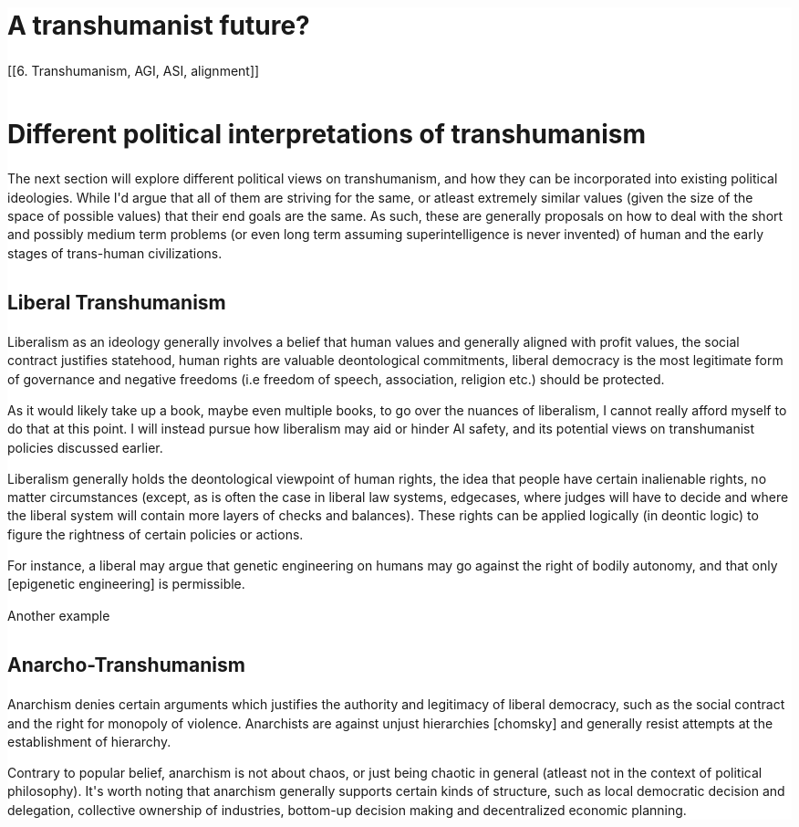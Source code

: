 




# A transhumanist future?
[[6. Transhumanism, AGI, ASI, alignment]]




# Different political interpretations of transhumanism

The next section will explore different political views on transhumanism, and how they can be incorporated into existing political ideologies. While I'd argue that all of them are striving for the same, or atleast extremely similar values (given the size of the space of possible values) that their end goals are the same. As such, these are generally proposals on how to deal with the short and possibly medium term problems (or even long term assuming superintelligence is never invented) of human and the early stages of trans-human civilizations.   



## Liberal Transhumanism

Liberalism as an ideology generally involves a belief that human values and generally aligned with profit values, the social contract justifies statehood, human rights are valuable deontological commitments, liberal democracy is the most legitimate form of governance and negative freedoms (i.e freedom of speech, association, religion etc.) should be protected.

As it would likely take up a book, maybe even multiple books, to go over the nuances of liberalism, I cannot really afford myself to do that at this point. I will instead pursue how liberalism may aid or hinder AI safety, and its potential views on transhumanist policies discussed earlier.

Liberalism generally holds the deontological viewpoint of human rights, the idea that people have certain inalienable rights, no matter circumstances (except, as is often the case in liberal law systems, edgecases, where judges will have to decide and where the liberal system will contain more layers of checks and balances). These rights can be applied logically (in deontic logic) to figure the rightness of certain policies or actions. 

For instance, a liberal may argue that genetic engineering on humans may go against the right of bodily autonomy, and that only [epigenetic engineering] is permissible. 

Another example




## Anarcho-Transhumanism

Anarchism denies certain arguments which justifies the authority and legitimacy of liberal democracy, such as the social contract and the right for monopoly of violence. Anarchists are against unjust hierarchies [chomsky] and generally resist attempts at the establishment of hierarchy. 

Contrary to popular belief, anarchism is not about chaos, or just being chaotic in general (atleast not in the context of political philosophy). It's worth noting that anarchism generally supports certain kinds of structure, such as local democratic decision and delegation, collective ownership of industries, bottom-up decision making and decentralized economic planning.
